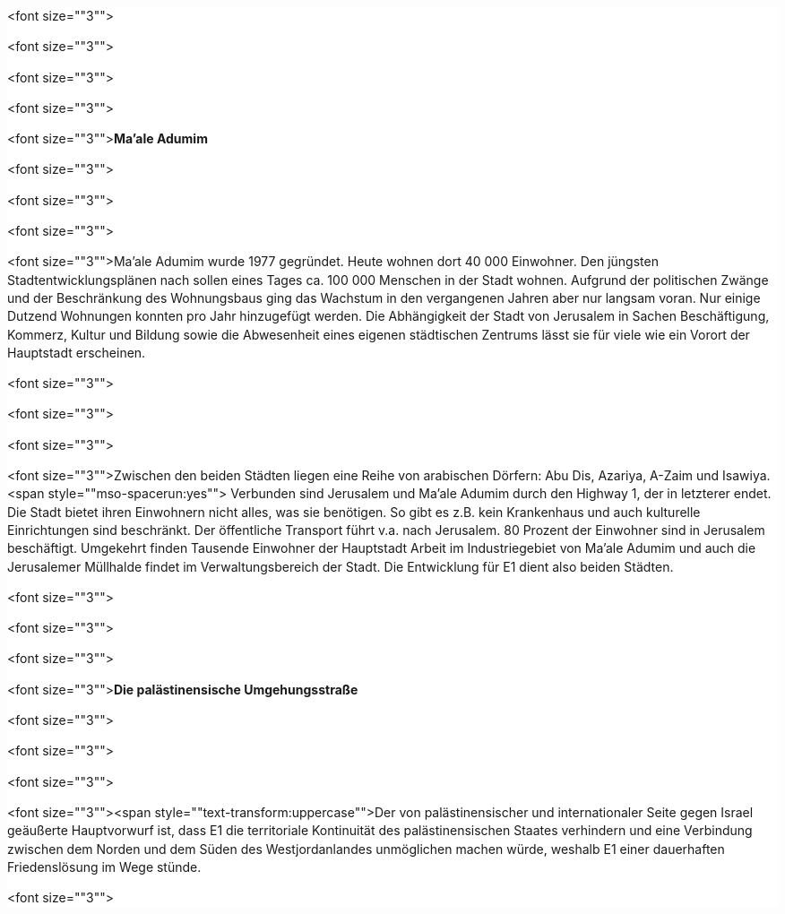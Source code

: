 <font size=""3""> </font>

<font size=""3""> </font>

<font size=""3""> </font>

<font size=""3""> </font>

<font size=""3"">**Ma’ale Adumim**</font>

<font size=""3""> </font>

<font size=""3""> </font>

<font size=""3""> </font>

<font size=""3"">Ma’ale Adumim wurde 1977 gegründet. Heute wohnen dort 40 000 Einwohner. Den jüngsten Stadtentwicklungsplänen nach sollen eines Tages ca. 100 000 Menschen in der Stadt wohnen. Aufgrund der politischen Zwänge und der Beschränkung des Wohnungsbaus ging das Wachstum in den vergangenen Jahren aber nur langsam voran. Nur einige Dutzend Wohnungen konnten pro Jahr hinzugefügt werden. Die Abhängigkeit der Stadt von Jerusalem in Sachen Beschäftigung, Kommerz, Kultur und Bildung sowie die Abwesenheit eines eigenen städtischen Zentrums lässt sie für viele wie ein Vorort der Hauptstadt erscheinen.</font>

<font size=""3""> </font>

<font size=""3""> </font>

<font size=""3""> </font>

<font size=""3"">Zwischen den beiden Städten liegen eine Reihe von arabischen Dörfern: Abu Dis, Azariya, A-Zaim und Isawiya.<span style=""mso-spacerun:yes""> </span>Verbunden sind Jerusalem und Ma’ale Adumim durch den Highway 1, der in letzterer endet. Die Stadt bietet ihren Einwohnern nicht alles, was sie benötigen. So gibt es z.B. kein Krankenhaus und auch kulturelle Einrichtungen sind beschränkt. Der öffentliche Transport führt v.a. nach Jerusalem. 80 Prozent der Einwohner sind in Jerusalem beschäftigt. Umgekehrt finden Tausende Einwohner der Hauptstadt Arbeit im Industriegebiet von Ma’ale Adumim und auch die Jerusalemer Müllhalde findet im Verwaltungsbereich der Stadt. Die Entwicklung für E1 dient also beiden Städten.</font>

<font size=""3""> </font>

<font size=""3""> </font>

<font size=""3""> </font>

<font size=""3"">**Die palästinensische Umgehungsstraße**</font>

<font size=""3""> </font>

<font size=""3""> </font>

<font size=""3""> </font>

<font size=""3""><span style=""text-transform:uppercase"">D</span>er von palästinensischer und internationaler Seite gegen Israel geäußerte Hauptvorwurf ist, dass E1 die territoriale Kontinuität des palästinensischen Staates verhindern und eine Verbindung zwischen dem Norden und dem Süden des Westjordanlandes unmöglichen machen würde, weshalb E1 einer dauerhaften Friedenslösung im Wege stünde.</font>

<font size=""3""> </font>
